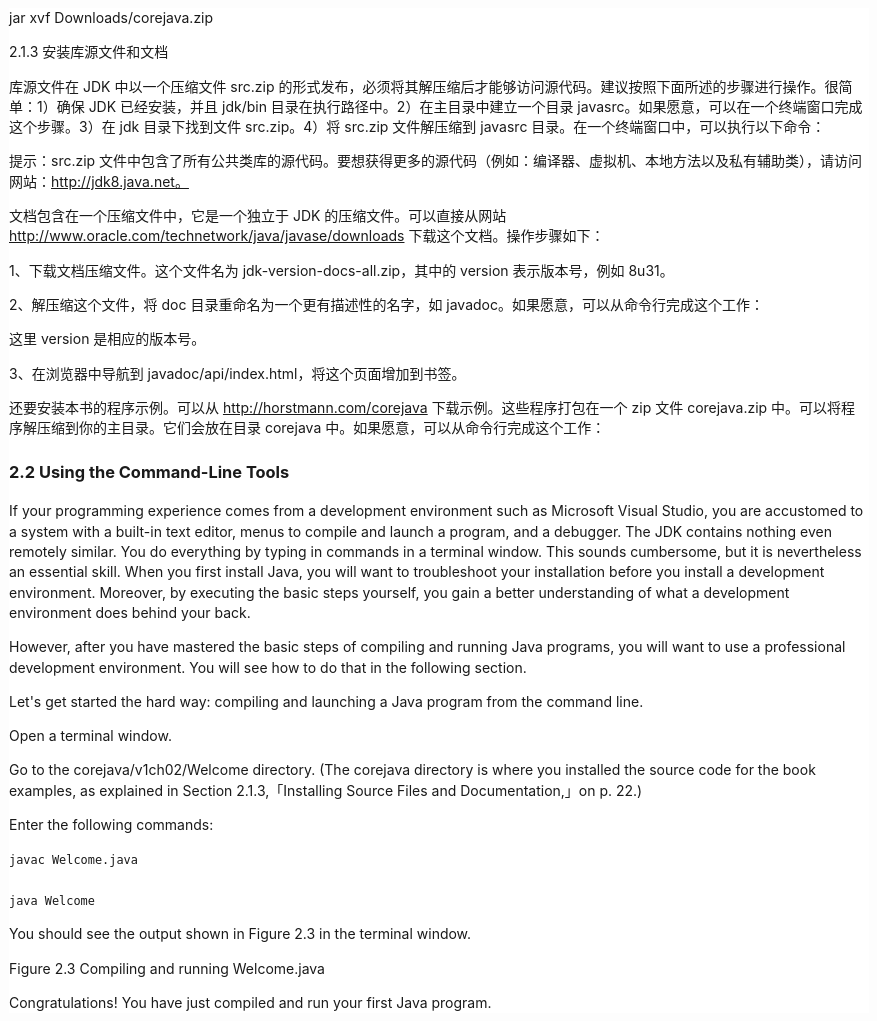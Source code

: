 jar xvf Downloads/corejava.zip

2.1.3 安装库源文件和文档

库源文件在 JDK 中以一个压缩文件 src.zip 的形式发布，必须将其解压缩后才能够访问源代码。建议按照下面所述的步骤进行操作。很简单：1）确保 JDK 已经安装，并且 jdk/bin 目录在执行路径中。2）在主目录中建立一个目录 javasrc。如果愿意，可以在一个终端窗口完成这个步骤。3）在 jdk 目录下找到文件 src.zip。4）将 src.zip 文件解压缩到 javasrc 目录。在一个终端窗口中，可以执行以下命令：

提示：src.zip 文件中包含了所有公共类库的源代码。要想获得更多的源代码（例如：编译器、虚拟机、本地方法以及私有辅助类），请访问网站：http://jdk8.java.net。

文档包含在一个压缩文件中，它是一个独立于 JDK 的压缩文件。可以直接从网站 http://www.oracle.com/technetwork/java/javase/downloads 下载这个文档。操作步骤如下：

1、下载文档压缩文件。这个文件名为 jdk-version-docs-all.zip，其中的 version 表示版本号，例如 8u31。

2、解压缩这个文件，将 doc 目录重命名为一个更有描述性的名字，如 javadoc。如果愿意，可以从命令行完成这个工作：

这里 version 是相应的版本号。

3、在浏览器中导航到 javadoc/api/index.html，将这个页面增加到书签。

还要安装本书的程序示例。可以从 http://horstmann.com/corejava 下载示例。这些程序打包在一个 zip 文件 corejava.zip 中。可以将程序解压缩到你的主目录。它们会放在目录 corejava 中。如果愿意，可以从命令行完成这个工作：

### 2.2 Using the Command-Line Tools

If your programming experience comes from a development environment such as Microsoft Visual Studio, you are accustomed to a system with a built-in text editor, menus to compile and launch a program, and a debugger. The JDK contains nothing even remotely similar. You do everything by typing in commands in a terminal window. This sounds cumbersome, but it is nevertheless an essential skill. When you first install Java, you will want to troubleshoot your installation before you install a development environment. Moreover, by executing the basic steps yourself, you gain a better understanding of what a development environment does behind your back.

However, after you have mastered the basic steps of compiling and running Java programs, you will want to use a professional development environment. You will see how to do that in the following section.

Let's get started the hard way: compiling and launching a Java program from the command line.

Open a terminal window.

Go to the corejava/v1ch02/Welcome directory. (The corejava directory is where you installed the source code for the book examples, as explained in Section 2.1.3,「Installing Source Files and Documentation,」on p. 22.)

Enter the following commands:

```
javac Welcome.java

java Welcome
```

You should see the output shown in Figure 2.3 in the terminal window.

Figure 2.3 Compiling and running Welcome.java

Congratulations! You have just compiled and run your first Java program.
